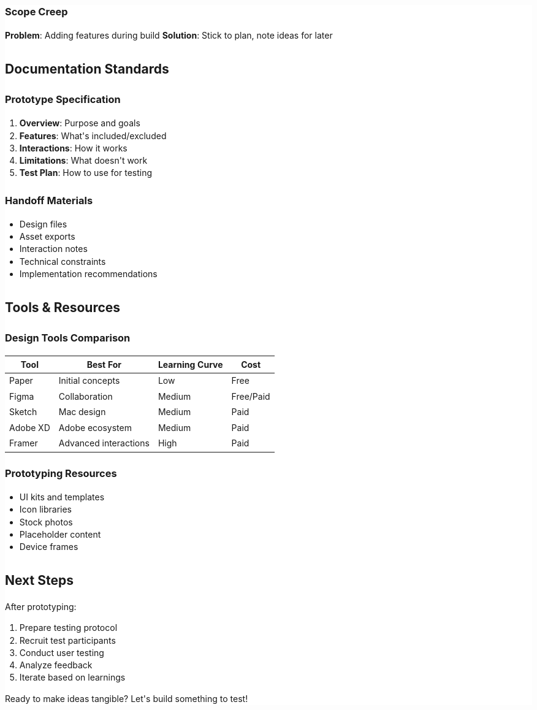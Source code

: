 ### Scope Creep
**Problem**: Adding features during build
**Solution**: Stick to plan, note ideas for later

## Documentation Standards

### Prototype Specification
1. **Overview**: Purpose and goals
2. **Features**: What's included/excluded
3. **Interactions**: How it works
4. **Limitations**: What doesn't work
5. **Test Plan**: How to use for testing

### Handoff Materials
- Design files
- Asset exports
- Interaction notes
- Technical constraints
- Implementation recommendations

## Tools & Resources

### Design Tools Comparison
| Tool | Best For | Learning Curve | Cost |
|------|----------|-----------------|------|
| Paper | Initial concepts | Low | Free |
| Figma | Collaboration | Medium | Free/Paid |
| Sketch | Mac design | Medium | Paid |
| Adobe XD | Adobe ecosystem | Medium | Paid |
| Framer | Advanced interactions | High | Paid |

### Prototyping Resources
- UI kits and templates
- Icon libraries
- Stock photos
- Placeholder content
- Device frames

## Next Steps

After prototyping:
1. Prepare testing protocol
2. Recruit test participants
3. Conduct user testing
4. Analyze feedback
5. Iterate based on learnings

Ready to make ideas tangible? Let's build something to test!
